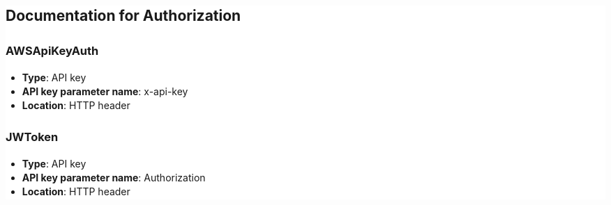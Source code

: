 
## Documentation for Authorization


### AWSApiKeyAuth

- **Type**: API key
- **API key parameter name**: x-api-key
- **Location**: HTTP header

### JWToken

- **Type**: API key
- **API key parameter name**: Authorization
- **Location**: HTTP header

